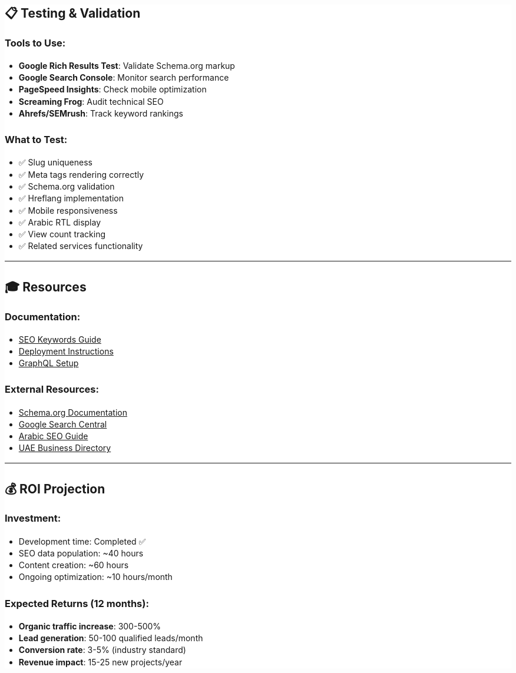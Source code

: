 
## 📋 Testing & Validation

### Tools to Use:
- **Google Rich Results Test**: Validate Schema.org markup
- **Google Search Console**: Monitor search performance
- **PageSpeed Insights**: Check mobile optimization
- **Screaming Frog**: Audit technical SEO
- **Ahrefs/SEMrush**: Track keyword rankings

### What to Test:
- ✅ Slug uniqueness
- ✅ Meta tags rendering correctly
- ✅ Schema.org validation
- ✅ Hreflang implementation
- ✅ Mobile responsiveness
- ✅ Arabic RTL display
- ✅ View count tracking
- ✅ Related services functionality

---

## 🎓 Resources

### Documentation:
- [SEO Keywords Guide](./SEO_KEYWORDS_GUIDE.md)
- [Deployment Instructions](./DEPLOYMENT_INSTRUCTIONS.md)
- [GraphQL Setup](./GRAPHQL_SETUP.md)

### External Resources:
- [Schema.org Documentation](https://schema.org)
- [Google Search Central](https://developers.google.com/search)
- [Arabic SEO Guide](https://istizada.com/arabic-seo-guide/)
- [UAE Business Directory](https://www.dm.gov.ae/)

---

## 💰 ROI Projection

### Investment:
- Development time: Completed ✅
- SEO data population: ~40 hours
- Content creation: ~60 hours
- Ongoing optimization: ~10 hours/month

### Expected Returns (12 months):
- **Organic traffic increase**: 300-500%
- **Lead generation**: 50-100 qualified leads/month
- **Conversion rate**: 3-5% (industry standard)
- **Revenue impact**: 15-25 new projects/year
